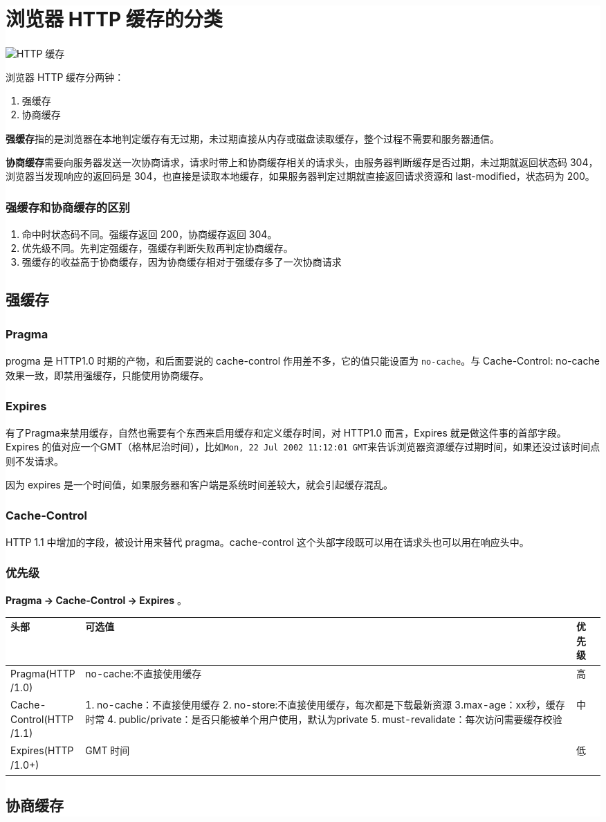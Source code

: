 # 浏览器 HTTP 缓存的分类

![HTTP 缓存](/img/httpCache.png)

浏览器 HTTP 缓存分两钟：

1. 强缓存
2. 协商缓存

**强缓存**指的是浏览器在本地判定缓存有无过期，未过期直接从内存或磁盘读取缓存，整个过程不需要和服务器通信。

**协商缓存**需要向服务器发送一次协商请求，请求时带上和协商缓存相关的请求头，由服务器判断缓存是否过期，未过期就返回状态码 304，浏览器当发现响应的返回码是 304，也直接是读取本地缓存，如果服务器判定过期就直接返回请求资源和 last-modified，状态码为 200。

### 强缓存和协商缓存的区别

1. 命中时状态码不同。强缓存返回 200，协商缓存返回 304。
2. 优先级不同。先判定强缓存，强缓存判断失败再判定协商缓存。
3. 强缓存的收益高于协商缓存，因为协商缓存相对于强缓存多了一次协商请求

## 强缓存

### Pragma

progma 是 HTTP1.0 时期的产物，和后面要说的 cache-control 作用差不多，它的值只能设置为 `no-cache`。与 Cache-Control: no-cache 效果一致，即禁用强缓存，只能使用协商缓存。

### Expires

有了Pragma来禁用缓存，自然也需要有个东西来启用缓存和定义缓存时间，对 HTTP1.0 而言，Expires 就是做这件事的首部字段。 Expires 的值对应一个GMT（格林尼治时间），比如`Mon, 22 Jul 2002 11:12:01 GMT`来告诉浏览器资源缓存过期时间，如果还没过该时间点则不发请求。

因为 expires 是一个时间值，如果服务器和客户端是系统时间差较大，就会引起缓存混乱。

### Cache-Control

HTTP 1.1 中增加的字段，被设计用来替代 pragma。cache-control 这个头部字段既可以用在请求头也可以用在响应头中。

### 优先级

**Pragma -> Cache-Control -> Expires** 。


| 头部                    | 可选值                                                       | 优先级 |
| :---------------------- | :----------------------------------------------------------- | :----- |
| Pragma(HTTP/1.0)        | no-cache:不直接使用缓存                                      | 高     |
| Cache-Control(HTTP/1.1) | 1. no-cache：不直接使用缓存   2. no-store:不直接使用缓存，每次都是下载最新资源  3.max-age：xx秒，缓存时常  4. public/private：是否只能被单个用户使用，默认为private  5. must-revalidate：每次访问需要缓存校验 | 中     |
| Expires(HTTP/1.0+)      | GMT 时间                                                     | 低     |

## 协商缓存
